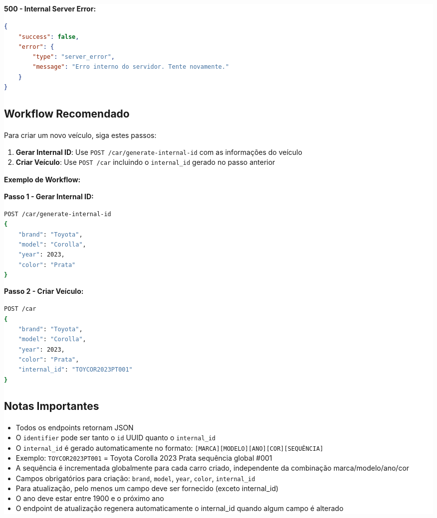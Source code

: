 **500 - Internal Server Error:**
```json
{
    "success": false,
    "error": {
        "type": "server_error",
        "message": "Erro interno do servidor. Tente novamente."
    }
}
```

## Workflow Recomendado

Para criar um novo veículo, siga estes passos:

1. **Gerar Internal ID**: Use `POST /car/generate-internal-id` com as informações do veículo
2. **Criar Veículo**: Use `POST /car` incluindo o `internal_id` gerado no passo anterior

**Exemplo de Workflow:**

**Passo 1 - Gerar Internal ID:**
```bash
POST /car/generate-internal-id
{
    "brand": "Toyota",
    "model": "Corolla", 
    "year": 2023,
    "color": "Prata"
}
```

**Passo 2 - Criar Veículo:**
```bash
POST /car
{
    "brand": "Toyota",
    "model": "Corolla",
    "year": 2023, 
    "color": "Prata",
    "internal_id": "TOYCOR2023PT001"
}
```

## Notas Importantes

- Todos os endpoints retornam JSON
- O `identifier` pode ser tanto o `id` UUID quanto o `internal_id` 
- O `internal_id` é gerado automaticamente no formato: `[MARCA][MODELO][ANO][COR][SEQUÊNCIA]`
- Exemplo: `TOYCOR2023PT001` = Toyota Corolla 2023 Prata sequência global #001
- A sequência é incrementada globalmente para cada carro criado, independente da combinação marca/modelo/ano/cor
- Campos obrigatórios para criação: `brand`, `model`, `year`, `color`, `internal_id`
- Para atualização, pelo menos um campo deve ser fornecido (exceto internal_id)
- O ano deve estar entre 1900 e o próximo ano
- O endpoint de atualização regenera automaticamente o internal_id quando algum campo é alterado 